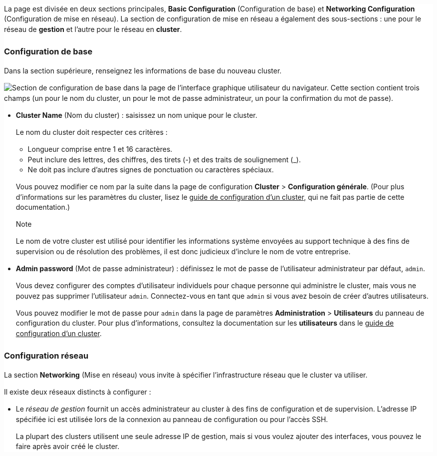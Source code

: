 La page est divisée en deux sections principales, **Basic Configuration** (Configuration de base) et **Networking Configuration** (Configuration de mise en réseau). La section de configuration de mise en réseau a également des sous-sections : une pour le réseau de **gestion** et l’autre pour le réseau en **cluster**.

### <a name="basic-configuration"></a>Configuration de base

Dans la section supérieure, renseignez les informations de base du nouveau cluster.

![Section de configuration de base dans la page de l’interface graphique utilisateur du navigateur. Cette section contient trois champs (un pour le nom du cluster, un pour le mot de passe administrateur, un pour la confirmation du mot de passe).](media/fxt-cluster-create/basic-configuration.png) 

* **Cluster Name** (Nom du cluster) : saisissez un nom unique pour le cluster.

  Le nom du cluster doit respecter ces critères :
  
  * Longueur comprise entre 1 et 16 caractères.
  * Peut inclure des lettres, des chiffres, des tirets (-) et des traits de soulignement (_). 
  * Ne doit pas inclure d’autres signes de ponctuation ou caractères spéciaux.
  
  Vous pouvez modifier ce nom par la suite dans la page de configuration **Cluster** > **Configuration générale**. (Pour plus d’informations sur les paramètres du cluster, lisez le [guide de configuration d’un cluster](https://azure.github.io/Avere/legacy/ops_guide/4_7/html/ops_conf_index.html), qui ne fait pas partie de cette documentation.)

  > [!NOTE] 
  > Le nom de votre cluster est utilisé pour identifier les informations système envoyées au support technique à des fins de supervision ou de résolution des problèmes, il est donc judicieux d’inclure le nom de votre entreprise.

* **Admin password** (Mot de passe administrateur) : définissez le mot de passe de l’utilisateur administrateur par défaut, `admin`.
  
  Vous devez configurer des comptes d’utilisateur individuels pour chaque personne qui administre le cluster, mais vous ne pouvez pas supprimer l’utilisateur `admin`. Connectez-vous en tant que `admin` si vous avez besoin de créer d’autres utilisateurs.
 
  Vous pouvez modifier le mot de passe pour `admin` dans la page de paramètres **Administration** > **Utilisateurs** du panneau de configuration du cluster. Pour plus d’informations, consultez la documentation sur les **utilisateurs** dans le [guide de configuration d’un cluster](https://azure.github.io/Avere/legacy/ops_guide/4_7/html/gui_users.html).



### <a name="network-configuration"></a>Configuration réseau

La section **Networking** (Mise en réseau) vous invite à spécifier l’infrastructure réseau que le cluster va utiliser. 

Il existe deux réseaux distincts à configurer :

* Le *réseau de gestion* fournit un accès administrateur au cluster à des fins de configuration et de supervision. L’adresse IP spécifiée ici est utilisée lors de la connexion au panneau de configuration ou pour l’accès SSH. 

  La plupart des clusters utilisent une seule adresse IP de gestion, mais si vous voulez ajouter des interfaces, vous pouvez le faire après avoir créé le cluster.

